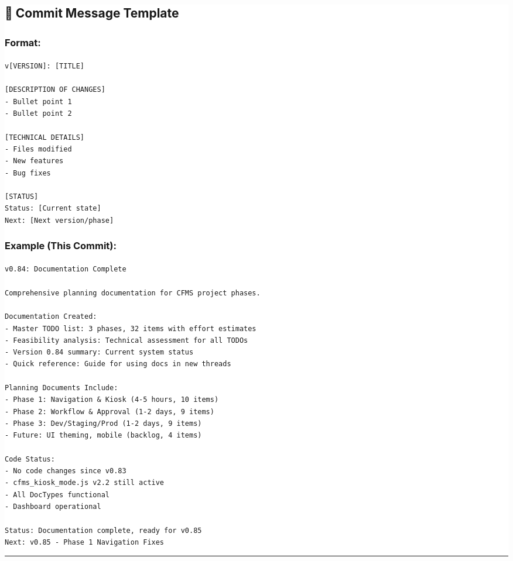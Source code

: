 
## 📝 Commit Message Template

### Format:
```
v[VERSION]: [TITLE]

[DESCRIPTION OF CHANGES]
- Bullet point 1
- Bullet point 2

[TECHNICAL DETAILS]
- Files modified
- New features
- Bug fixes

[STATUS]
Status: [Current state]
Next: [Next version/phase]
```

### Example (This Commit):
```
v0.84: Documentation Complete

Comprehensive planning documentation for CFMS project phases.

Documentation Created:
- Master TODO list: 3 phases, 32 items with effort estimates
- Feasibility analysis: Technical assessment for all TODOs
- Version 0.84 summary: Current system status
- Quick reference: Guide for using docs in new threads

Planning Documents Include:
- Phase 1: Navigation & Kiosk (4-5 hours, 10 items)
- Phase 2: Workflow & Approval (1-2 days, 9 items)
- Phase 3: Dev/Staging/Prod (1-2 days, 9 items)
- Future: UI theming, mobile (backlog, 4 items)

Code Status:
- No code changes since v0.83
- cfms_kiosk_mode.js v2.2 still active
- All DocTypes functional
- Dashboard operational

Status: Documentation complete, ready for v0.85
Next: v0.85 - Phase 1 Navigation Fixes
```

---
